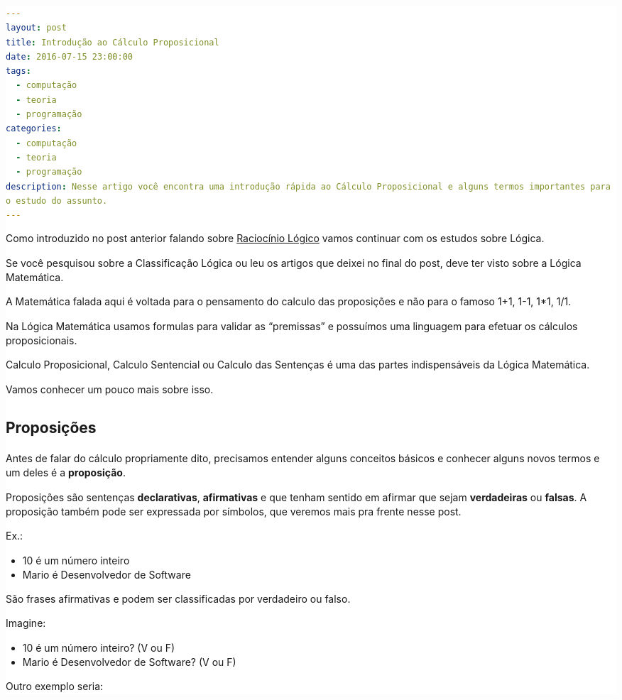 ```yaml
---
layout: post
title: Introdução ao Cálculo Proposicional
date: 2016-07-15 23:00:00
tags:
  - computação
  - teoria
  - programação
categories:
  - computação
  - teoria
  - programação
description: Nesse artigo você encontra uma introdução rápida ao Cálculo Proposicional e alguns termos importantes para o estudo do assunto.
---
```


Como introduzido no post anterior falando sobre [Raciocínio Lógico](posts/Introducao-ao-Raciocinio-Logico/) vamos continuar com os estudos sobre Lógica.

Se você pesquisou sobre a Classificação Lógica ou leu os artigos que deixei no final do post, deve ter visto sobre a Lógica Matemática.

A Matemática falada aqui é voltada para o pensamento do calculo das proposições e não para o famoso 1+1, 1-1, 1*1, 1/1.

Na Lógica Matemática usamos formulas para validar as “premissas” e possuímos uma linguagem para efetuar os cálculos proposicionais.

Calculo Proposicional, Calculo Sentencial ou Calculo das Sentenças é uma das partes indispensáveis da Lógica Matemática.

Vamos conhecer um pouco mais sobre isso.

## Proposições

Antes de falar do cálculo propriamente dito, precisamos entender alguns conceitos básicos e conhecer alguns novos termos e um deles é a **proposição**.

Proposições são sentenças **declarativas**, **afirmativas** e que tenham sentido em afirmar que sejam **verdadeiras** ou **falsas**. A proposição também pode ser expressada por símbolos, que veremos mais pra frente nesse post.

Ex.:

- 10 é um número inteiro
- Mario é Desenvolvedor de Software

São frases afirmativas e podem ser classificadas por verdadeiro ou falso.

Imagine:

- 10 é um número inteiro? (V ou F)
- Mario é Desenvolvedor de Software? (V ou F)

Outro exemplo seria:
